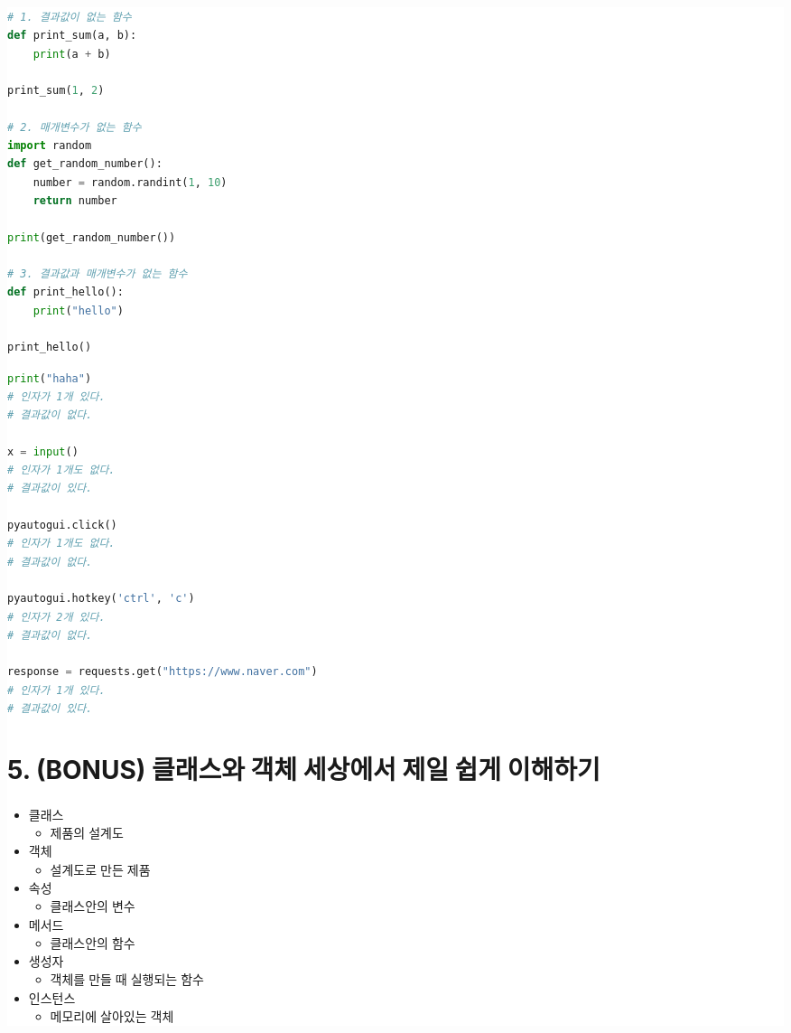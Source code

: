 ```python
# 1. 결과값이 없는 함수
def print_sum(a, b):
    print(a + b)

print_sum(1, 2)

# 2. 매개변수가 없는 함수
import random
def get_random_number():
    number = random.randint(1, 10)
    return number

print(get_random_number())

# 3. 결과값과 매개변수가 없는 함수
def print_hello():
    print("hello")

print_hello()
```

```python
print("haha")
# 인자가 1개 있다.
# 결과값이 없다.

x = input()
# 인자가 1개도 없다.
# 결과값이 있다.

pyautogui.click()
# 인자가 1개도 없다.
# 결과값이 없다.

pyautogui.hotkey('ctrl', 'c')
# 인자가 2개 있다.
# 결과값이 없다.

response = requests.get("https://www.naver.com")
# 인자가 1개 있다.
# 결과값이 있다.
```

# 5. (BONUS) 클래스와 객체 세상에서 제일 쉽게 이해하기

- 클래스
    - 제품의 설계도
- 객체
    - 설계도로 만든 제품
- 속성
    - 클래스안의 변수
- 메서드
    - 클래스안의 함수
- 생성자
    - 객체를 만들 때 실행되는 함수
- 인스턴스
    - 메모리에 살아있는 객체
